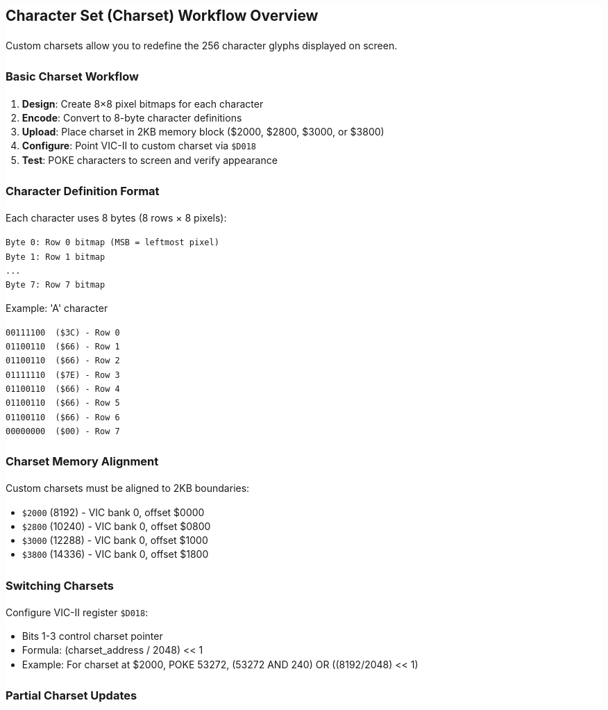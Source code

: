 ## Character Set (Charset) Workflow Overview

Custom charsets allow you to redefine the 256 character glyphs displayed on screen.

### Basic Charset Workflow

1. **Design**: Create 8×8 pixel bitmaps for each character
2. **Encode**: Convert to 8-byte character definitions
3. **Upload**: Place charset in 2KB memory block ($2000, $2800, $3000, or $3800)
4. **Configure**: Point VIC-II to custom charset via `$D018`
5. **Test**: POKE characters to screen and verify appearance

### Character Definition Format

Each character uses 8 bytes (8 rows × 8 pixels):

```text
Byte 0: Row 0 bitmap (MSB = leftmost pixel)
Byte 1: Row 1 bitmap
...
Byte 7: Row 7 bitmap
```

Example: 'A' character

```text
00111100  ($3C) - Row 0
01100110  ($66) - Row 1
01100110  ($66) - Row 2
01111110  ($7E) - Row 3
01100110  ($66) - Row 4
01100110  ($66) - Row 5
01100110  ($66) - Row 6
00000000  ($00) - Row 7
```

### Charset Memory Alignment

Custom charsets must be aligned to 2KB boundaries:

- `$2000` (8192) - VIC bank 0, offset $0000
- `$2800` (10240) - VIC bank 0, offset $0800
- `$3000` (12288) - VIC bank 0, offset $1000
- `$3800` (14336) - VIC bank 0, offset $1800

### Switching Charsets

Configure VIC-II register `$D018`:

- Bits 1-3 control charset pointer
- Formula: (charset_address / 2048) << 1
- Example: For charset at $2000, POKE 53272, (53272 AND 240) OR ((8192/2048) << 1)

### Partial Charset Updates

